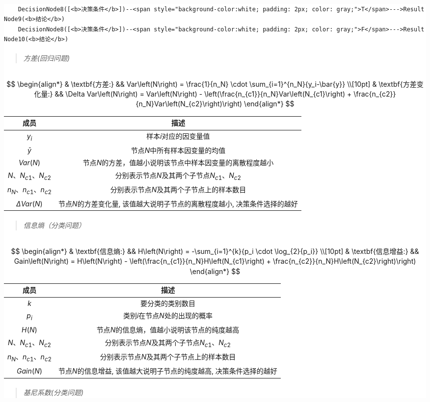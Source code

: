 ```mermaid
    DecisionNode8([<b>决策条件</b>])--<span style="background-color:white; padding: 2px; color: gray;">T</span>--->ResultNode9(<b>结论</b>)
    DecisionNode8([<b>决策条件</b>])--<span style="background-color:white; padding: 2px; color: gray;">F</span>--->ResultNode10(<b>结论</b>)
```

> ###### 方差(回归问题)

$$
\begin{align*}
    & \textbf{方差:} && Var\left(N\right) = \frac{1}{n_N} \cdot \sum_{i=1}^{n_N}{y_i-\bar{y}} \\[10pt]
    & \textbf{方差变化量:} && \Delta Var\left(N\right) = Var\left(N\right) - \left(\frac{n_{c1}}{n_N}Var\left(N_{c1}\right) + \frac{n_{c2}}{n_N}Var\left(N_{c2}\right)\right)
\end{align*}
$$

|            成员            |                             描述                             |
| :------------------------: | :----------------------------------------------------------: |
|           $y_i$            |                    样本$i$对应的因变量值                     |
|         $\bar{y}$          |                节点$N$中所有样本因变量的均值                 |
|    $Var\left(N\right)$     |  节点$N$的方差，值越小说明该节点中样本因变量的离散程度越小   |
|  $N$、$N_{c1}$、$N_{c2}$   |       分别表示节点$N$及其两个子节点$N_{c1}$、$N_{c2}$        |
| $n_N$、$n_{c1}$、$n_{c2}$  |          分别表示节点$N$及其两个子节点上的样本数目           |
| $\Delta Var\left(N\right)$ | 节点$N$的方差变化量, 该值越大说明子节点的离散程度越小, 决策条件选择的越好 |

> ###### 信息熵（分类问题）

$$
\begin{align*}
    & \textbf{信息熵:} && H\left(N\right) = -\sum_{i=1}^{k}{p_i \cdot \log_{2}{p_i}} \\[10pt]
    & \textbf{信息增益:} && Gain\left(N\right) = H\left(N\right) - \left(\frac{n_{c1}}{n_N}H\left(N_{c1}\right) + \frac{n_{c2}}{n_N}H\left(N_{c2}\right)\right)
\end{align*}
$$

|           成员            |                             描述                             |
| :-----------------------: | :----------------------------------------------------------: |
|            $k$            |                       要分类的类别数目                       |
|           $p_i$           |                类别$i$在节点$N$处的出现的概率                |
|     $H\left(N\right)$     |         节点$N$的信息熵，值越小说明该节点的纯度越高          |
|  $N$、$N_{c1}$、$N_{c2}$  |       分别表示节点$N$及其两个子节点$N_{c1}$、$N_{c2}$        |
| $n_N$、$n_{c1}$、$n_{c2}$ |          分别表示节点$N$及其两个子节点上的样本数目           |
|   $Gain\left(N\right)$    | 节点$N$的信息增益, 该值越大说明子节点的纯度越高, 决策条件选择的越好 |

> ###### 基尼系数(分类问题)
